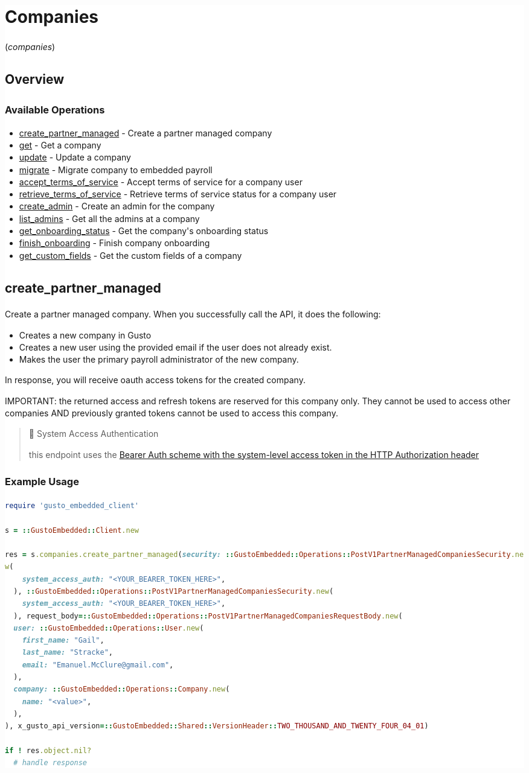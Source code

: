 # Companies
(*companies*)

## Overview

### Available Operations

* [create_partner_managed](#create_partner_managed) - Create a partner managed company
* [get](#get) - Get a company
* [update](#update) - Update a company
* [migrate](#migrate) - Migrate company to embedded payroll
* [accept_terms_of_service](#accept_terms_of_service) - Accept terms of service for a company user
* [retrieve_terms_of_service](#retrieve_terms_of_service) - Retrieve terms of service status for a company user
* [create_admin](#create_admin) - Create an admin for the company
* [list_admins](#list_admins) - Get all the admins at a company
* [get_onboarding_status](#get_onboarding_status) - Get the company's onboarding status
* [finish_onboarding](#finish_onboarding) - Finish company onboarding
* [get_custom_fields](#get_custom_fields) - Get the custom fields of a company

## create_partner_managed

Create a partner managed company. When you successfully call the API, it does the following:
* Creates a new company in Gusto
* Creates a new user using the provided email if the user does not already exist.
* Makes the user the primary payroll administrator of the new company.

In response, you will receive oauth access tokens for the created company.

IMPORTANT: the returned access and refresh tokens are reserved for this company only. They cannot be used to access other companies AND previously granted tokens cannot be used to access this company.

> 📘 System Access Authentication
>
> this endpoint uses the [Bearer Auth scheme with the system-level access token in the HTTP Authorization header](https://docs.gusto.com/embedded-payroll/docs/system-access)

### Example Usage

```ruby
require 'gusto_embedded_client'

s = ::GustoEmbedded::Client.new

res = s.companies.create_partner_managed(security: ::GustoEmbedded::Operations::PostV1PartnerManagedCompaniesSecurity.new(
    system_access_auth: "<YOUR_BEARER_TOKEN_HERE>",
  ), ::GustoEmbedded::Operations::PostV1PartnerManagedCompaniesSecurity.new(
    system_access_auth: "<YOUR_BEARER_TOKEN_HERE>",
  ), request_body=::GustoEmbedded::Operations::PostV1PartnerManagedCompaniesRequestBody.new(
  user: ::GustoEmbedded::Operations::User.new(
    first_name: "Gail",
    last_name: "Stracke",
    email: "Emanuel.McClure@gmail.com",
  ),
  company: ::GustoEmbedded::Operations::Company.new(
    name: "<value>",
  ),
), x_gusto_api_version=::GustoEmbedded::Shared::VersionHeader::TWO_THOUSAND_AND_TWENTY_FOUR_04_01)

if ! res.object.nil?
  # handle response
```